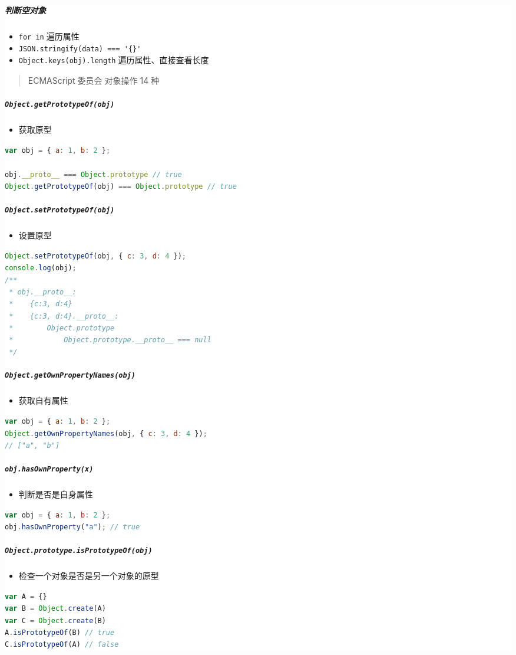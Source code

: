 ##### 判断空对象

- `for in` 遍历属性
- `JSON.stringify(data) === '{}'`
- `Object.keys(obj).length` 遍历属性、直接查看长度

> ECMAScript 委员会 对象操作 14 种

##### `Object.getPrototypeOf(obj)`

- 获取原型

```js
var obj = { a: 1, b: 2 };

obj.__proto__ === Object.prototype // true
Object.getPrototypeOf(obj) === Object.prototype // true
```

##### `Object.setPrototypeOf(obj)`

- 设置原型

```js
Object.setPrototypeOf(obj, { c: 3, d: 4 });
console.log(obj);
/**
 * obj.__proto__:
 *    {c:3, d:4}
 *    {c:3, d:4}.__proto__:
 *        Object.prototype
 *            Object.prototype.__proto__ === null
 */
```

##### `Object.getOwnPropertyNames(obj)`

- 获取自有属性

```js
var obj = { a: 1, b: 2 };
Object.getOwnPropertyNames(obj, { c: 3, d: 4 }); 
// ["a", "b"]
```

##### `obj.hasOwnProperty(x)`

- 判断是否是自身属性

```js
var obj = { a: 1, b: 2 };
obj.hasOwnProperty("a"); // true
```

##### `Object.prototype.isPrototypeOf(obj)`

- 检查一个对象是否是另一个对象的原型

```js
var A = {}
var B = Object.create(A)
var C = Object.create(B)
A.isPrototypeOf(B) // true
C.isPrototypeOf(A) // false
```
